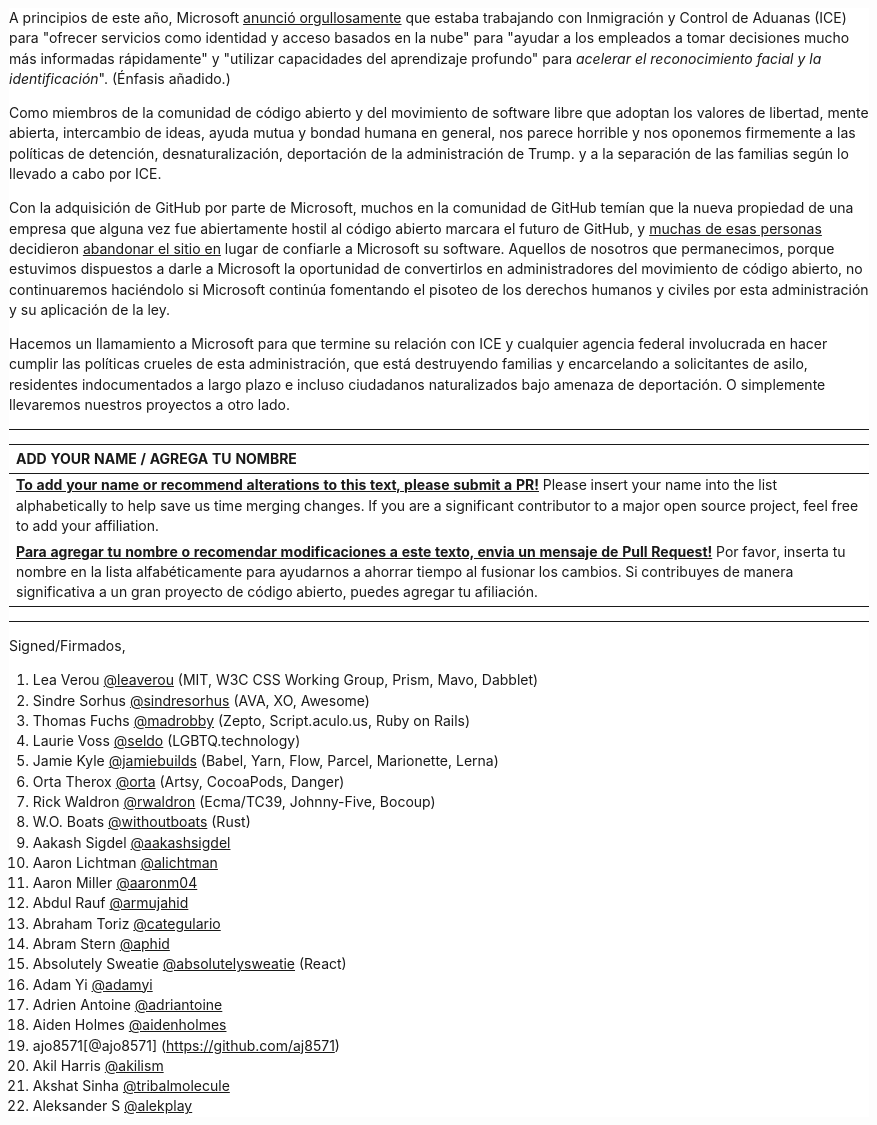 A principios de este año, Microsoft [anunció orgullosamente](https://blogs.msdn.microsoft.com/azuregov/2018/01/24/federal-agencies-continue-to-advance-capabilities-with-azure-government/) que estaba trabajando con Inmigración y Control de Aduanas (ICE) para "ofrecer servicios como identidad y acceso basados ​​en la nube" para "ayudar a los empleados a tomar decisiones mucho más informadas rápidamente" y "utilizar capacidades del aprendizaje profundo" para _acelerar el reconocimiento facial y la identificación_". (Énfasis añadido.)

Como miembros de la comunidad de código abierto y del movimiento de software libre que adoptan los valores de libertad, mente abierta, intercambio de ideas, ayuda mutua y bondad humana en general, nos parece horrible y nos oponemos firmemente a las políticas de detención, desnaturalización, deportación de la administración de Trump. y a la separación de las familias según lo llevado a cabo por ICE.

Con la adquisición de GitHub por parte de Microsoft, muchos en la comunidad de GitHub temían que la nueva propiedad de una empresa que alguna vez fue abiertamente hostil al código abierto marcara el futuro de GitHub, y [muchas de esas personas](https://www.bleepingcomputer.com/news/technology/gitlab-sees-huge-traffic-spike-after-news-of-microsoft-buying-github/) decidieron [abandonar el sitio en](https://docs.gitlab.com/ee/user/project/import/github.html) lugar de confiarle a Microsoft su software. Aquellos de nosotros que permanecimos, porque estuvimos dispuestos a darle a Microsoft la oportunidad de convertirlos en administradores del movimiento de código abierto, no continuaremos haciéndolo si Microsoft continúa fomentando el pisoteo de los derechos humanos y civiles por esta administración y su aplicación de la ley.

Hacemos un llamamiento a Microsoft para que termine su relación con ICE y cualquier agencia federal involucrada en hacer cumplir las políticas crueles de esta administración, que está destruyendo familias y encarcelando a solicitantes de asilo, residentes indocumentados a largo plazo e incluso ciudadanos naturalizados bajo amenaza de deportación. O simplemente llevaremos nuestros proyectos a otro lado.

---
| ADD YOUR NAME / AGREGA TU NOMBRE |
| :------------------------------- |
| **[To add your name or recommend alterations to this text, please submit a PR!](https://github.com/selfagency/microsoft-drop-ice/edit/master/README.md)** Please insert your name into the list alphabetically to help save us time merging changes. If you are a significant contributor to a major open source project, feel free to add your affiliation.
**[Para agregar tu nombre o recomendar modificaciones a este texto, envia un mensaje de Pull Request!](https://github.com/selfagency/microsoft-drop-ice/edit/master/README.md)** Por favor, inserta tu nombre en la lista alfabéticamente para ayudarnos a ahorrar tiempo al fusionar los cambios. Si contribuyes de manera significativa a un gran proyecto de código abierto, puedes agregar tu afiliación.|
---

Signed/Firmados,

1.  Lea Verou [@leaverou](https://github.com/leaverou) (MIT, W3C CSS Working Group, Prism, Mavo, Dabblet)
1.  Sindre Sorhus [@sindresorhus](https://github.com/sindresorhus) (AVA, XO, Awesome)
1.  Thomas Fuchs [@madrobby](https://github.com/madrobby) (Zepto, Script.aculo.us, Ruby on Rails)
1.  Laurie Voss [@seldo](https://github.com/seldo) (LGBTQ.technology)
1.  Jamie Kyle [@jamiebuilds](https://github.com/jamiebuilds) (Babel, Yarn, Flow, Parcel, Marionette, Lerna)
1.  Orta Therox [@orta](https://github.com/orta) (Artsy, CocoaPods, Danger)
1.  Rick Waldron [@rwaldron](https://github.com/rwaldron) (Ecma/TC39, Johnny-Five, Bocoup)
1.  W.O. Boats [@withoutboats](https://github.com/withoutboats) (Rust)
1.  Aakash Sigdel [@aakashsigdel](https://github.com/aakashsigdel)
1.  Aaron Lichtman [@alichtman](https://github.com/alichtman)
1.  Aaron Miller [@aaronm04](https://github.com/aaronm04)
1.  Abdul Rauf [@armujahid](https://github.com/armujahid)
1.  Abraham Toriz [@categulario](https://github.com/categulario)
1.  Abram Stern [@aphid](https://github.com/aphid)
1.  Absolutely Sweatie [@absolutelysweatie](https://github.com/absolutelysweatie) (React)
1.  Adam Yi [@adamyi](https://github.com/adamyi)
1.  Adrien Antoine [@adriantoine](https://github.com/adriantoine)
1.  Aiden Holmes [@aidenholmes](https://github.com/aidenholmes)
1.  ajo8571[@ajo8571] (https://github.com/aj8571)
1.  Akil Harris [@akilism](https://github.com/akilism)
1.  Akshat Sinha [@tribalmolecule](https://github.com/tribalmolecule)
1.  Aleksander S [@alekplay](https://github.com/alekplay)